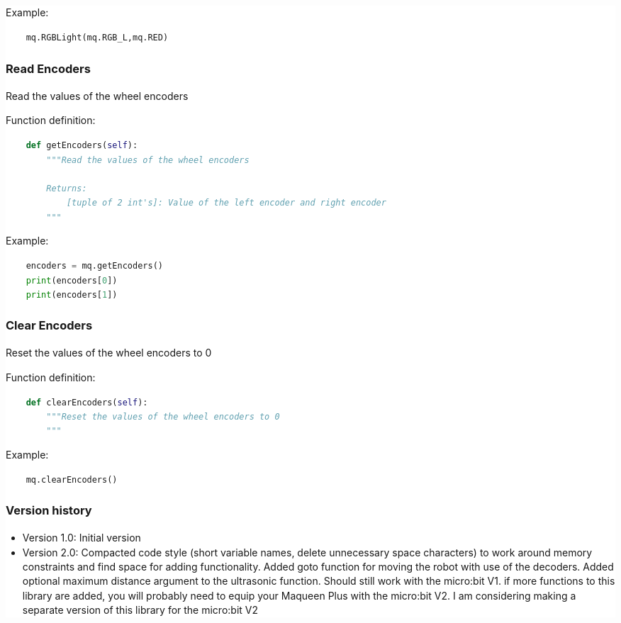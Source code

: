 Example:
```python
    mq.RGBLight(mq.RGB_L,mq.RED)
```

### Read Encoders
Read the values of the wheel encoders

Function definition:
```python
    def getEncoders(self):
        """Read the values of the wheel encoders
        
        Returns:
            [tuple of 2 int's]: Value of the left encoder and right encoder
        """
```

Example:
```python
    encoders = mq.getEncoders()
    print(encoders[0])
    print(encoders[1])
```

### Clear Encoders 
Reset the values of the wheel encoders to 0

Function definition:
```python
    def clearEncoders(self):
        """Reset the values of the wheel encoders to 0
        """
```

Example:
```python
    mq.clearEncoders()
```

### Version history
- Version 1.0: Initial version
- Version 2.0: Compacted code style (short variable names, delete unnecessary space characters) to work around memory constraints and find space for adding functionality. Added goto function for moving the robot with use of the decoders. Added optional maximum distance argument to the ultrasonic function. Should still work with the micro:bit V1. if more functions to this library are added, you will probably need to equip your Maqueen Plus with the micro:bit V2. I am considering making a separate version of this library for the micro:bit V2
